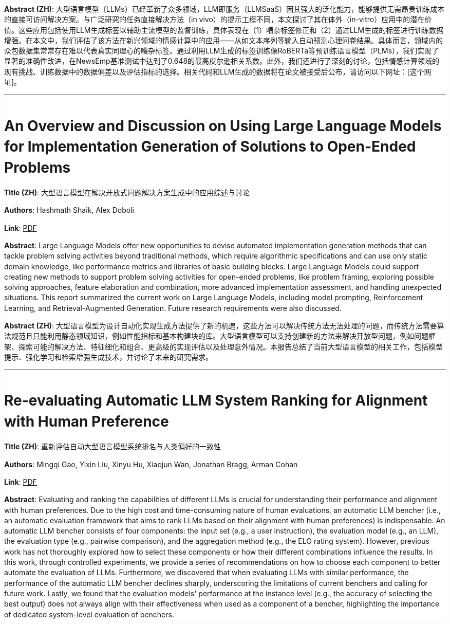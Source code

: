 **Abstract (ZH)**: 大型语言模型（LLMs）已经革新了众多领域，LLM即服务（LLMSaaS）因其强大的泛化能力，能够提供无需昂贵训练成本的直接可访问解决方案。与广泛研究的任务直接解决方法（in vivo）的提示工程不同，本文探讨了其在体外（in-vitro）应用中的潜在价值。这些应用包括使用LLM生成标签以辅助主流模型的监督训练，具体表现在（1）嘈杂标签修正和（2）通过LLM生成的标签进行训练数据增强。在本文中，我们评估了该方法在新兴领域的情感计算中的应用——从如文本序列等输入自动预测心理问卷结果。具体而言，领域内的众包数据集常常存在难以代表真实同理心的嘈杂标签。通过利用LLM生成的标签训练像RoBERTa等预训练语言模型（PLMs），我们实现了显著的准确性改进，在NewsEmp基准测试中达到了0.648的最高皮尔逊相关系数。此外，我们还进行了深刻的讨论，包括情感计算领域的现有挑战、训练数据中的数据偏差以及评估指标的选择。相关代码和LLM生成的数据将在论文被接受后公布，请访问以下网址：[这个网址]。 

---
# An Overview and Discussion on Using Large Language Models for Implementation Generation of Solutions to Open-Ended Problems 

**Title (ZH)**: 大型语言模型在解决开放式问题解决方案生成中的应用综述与讨论 

**Authors**: Hashmath Shaik, Alex Doboli  

**Link**: [PDF](https://arxiv.org/pdf/2501.00562)  

**Abstract**: Large Language Models offer new opportunities to devise automated implementation generation methods that can tackle problem solving activities beyond traditional methods, which require algorithmic specifications and can use only static domain knowledge, like performance metrics and libraries of basic building blocks. Large Language Models could support creating new methods to support problem solving activities for open-ended problems, like problem framing, exploring possible solving approaches, feature elaboration and combination, more advanced implementation assessment, and handling unexpected situations. This report summarized the current work on Large Language Models, including model prompting, Reinforcement Learning, and Retrieval-Augmented Generation. Future research requirements were also discussed. 

**Abstract (ZH)**: 大型语言模型为设计自动化实现生成方法提供了新的机遇，这些方法可以解决传统方法无法处理的问题，而传统方法需要算法规范且只能利用静态领域知识，例如性能指标和基本构建块的库。大型语言模型可以支持创建新的方法来解决开放型问题，例如问题框架、探索可能的解决方法、特征细化和组合、更高级的实现评估以及处理意外情况。本报告总结了当前大型语言模型的相关工作，包括模型提示、强化学习和检索增强生成技术，并讨论了未来的研究需求。 

---
# Re-evaluating Automatic LLM System Ranking for Alignment with Human Preference 

**Title (ZH)**: 重新评估自动大型语言模型系统排名与人类偏好的一致性 

**Authors**: Mingqi Gao, Yixin Liu, Xinyu Hu, Xiaojun Wan, Jonathan Bragg, Arman Cohan  

**Link**: [PDF](https://arxiv.org/pdf/2501.00560)  

**Abstract**: Evaluating and ranking the capabilities of different LLMs is crucial for understanding their performance and alignment with human preferences. Due to the high cost and time-consuming nature of human evaluations, an automatic LLM bencher (i.e., an automatic evaluation framework that aims to rank LLMs based on their alignment with human preferences) is indispensable. An automatic LLM bencher consists of four components: the input set (e.g., a user instruction), the evaluation model (e.g., an LLM), the evaluation type (e.g., pairwise comparison), and the aggregation method (e.g., the ELO rating system). However, previous work has not thoroughly explored how to select these components or how their different combinations influence the results. In this work, through controlled experiments, we provide a series of recommendations on how to choose each component to better automate the evaluation of LLMs. Furthermore, we discovered that when evaluating LLMs with similar performance, the performance of the automatic LLM bencher declines sharply, underscoring the limitations of current benchers and calling for future work. Lastly, we found that the evaluation models' performance at the instance level (e.g., the accuracy of selecting the best output) does not always align with their effectiveness when used as a component of a bencher, highlighting the importance of dedicated system-level evaluation of benchers. 
